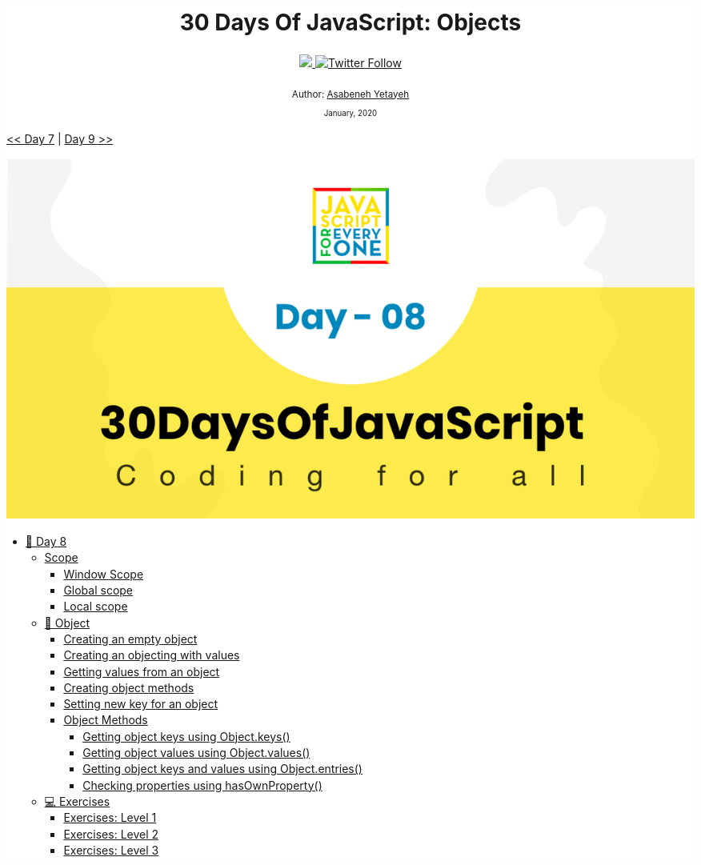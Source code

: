 <div align="center">
  <h1> 30 Days Of JavaScript: Objects</h1>
  <a class="header-badge" target="_blank" href="https://www.linkedin.com/in/asabeneh/">
  <img src="https://img.shields.io/badge/style--5eba00.svg?label=LinkedIn&logo=linkedin&style=social">
  </a>
  <a class="header-badge" target="_blank" href="https://twitter.com/Asabeneh">
  <img alt="Twitter Follow" src="https://img.shields.io/twitter/follow/asabeneh?style=social">
  </a>

  <sub>Author:
  <a href="https://www.linkedin.com/in/asabeneh/" target="_blank">Asabeneh Yetayeh</a><br>
  <small> January, 2020</small>
  </sub>
</div>

[<< Day 7](../07_Day_Functions/07_day_functions.md) | [Day 9 >>](../09_Day_Higher_order_functions/09_day_higher_order_functions.md)

![Thirty Days Of JavaScript](../images/banners/day_1_8.png)

- [📔 Day 8](#-day-8)
  - [Scope](#scope)
    - [Window Scope](#window-scope)
    - [Global scope](#global-scope)
    - [Local scope](#local-scope)
  - [📔 Object](#-object)
    - [Creating an empty object](#creating-an-empty-object)
    - [Creating an objecting with values](#creating-an-objecting-with-values)
    - [Getting values from an object](#getting-values-from-an-object)
    - [Creating object methods](#creating-object-methods)
    - [Setting new key for an object](#setting-new-key-for-an-object)
    - [Object Methods](#object-methods)
      - [Getting object keys using Object.keys()](#getting-object-keys-using-objectkeys)
      - [Getting object values using Object.values()](#getting-object-values-using-objectvalues)
      - [Getting object keys and values using Object.entries()](#getting-object-keys-and-values-using-objectentries)
      - [Checking properties using hasOwnProperty()](#checking-properties-using-hasownproperty)
  - [💻 Exercises](#-exercises)
    - [Exercises: Level 1](#exercises-level-1)
    - [Exercises: Level 2](#exercises-level-2)
    - [Exercises: Level 3](#exercises-level-3)
